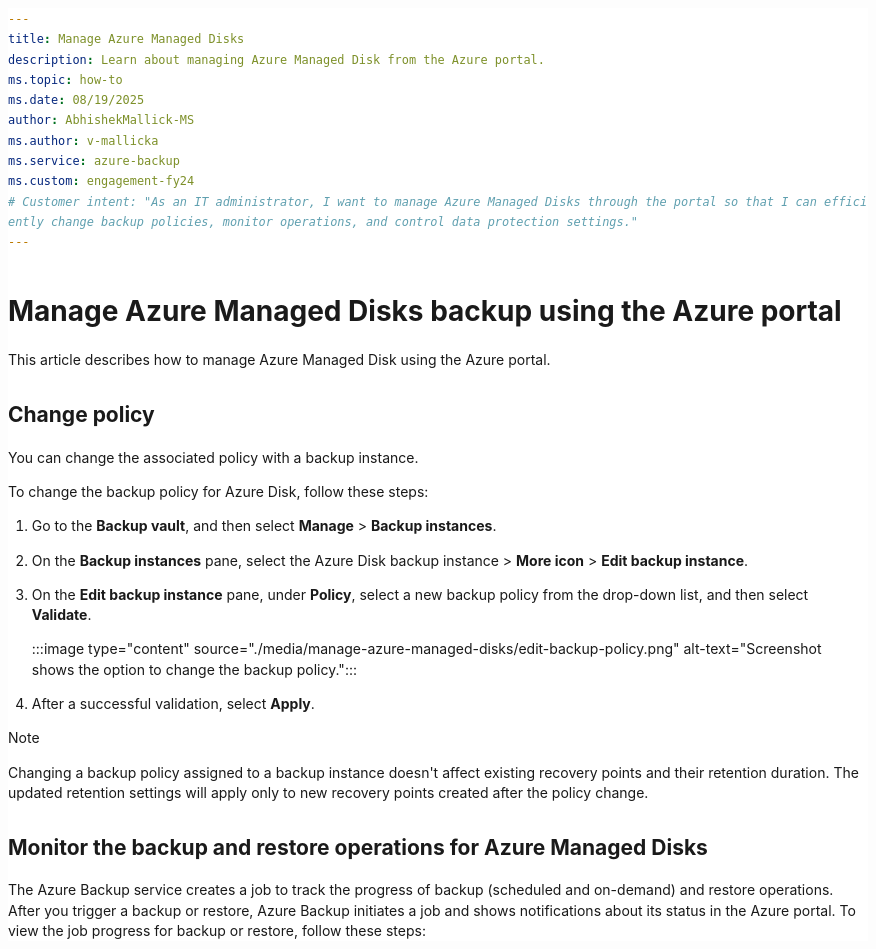 ```yaml
---
title: Manage Azure Managed Disks
description: Learn about managing Azure Managed Disk from the Azure portal.
ms.topic: how-to
ms.date: 08/19/2025
author: AbhishekMallick-MS
ms.author: v-mallicka
ms.service: azure-backup
ms.custom: engagement-fy24
# Customer intent: "As an IT administrator, I want to manage Azure Managed Disks through the portal so that I can efficiently change backup policies, monitor operations, and control data protection settings."
---
```


# Manage Azure Managed Disks backup using the Azure portal

This article describes how to manage Azure Managed Disk using the Azure portal.


## Change policy

You can change the associated policy with a backup instance.

To change the backup policy for Azure Disk, follow these steps:

1. Go to the **Backup vault**, and then select **Manage** > **Backup instances**.

1. On the **Backup instances** pane, select the Azure Disk backup instance > **More icon** > **Edit backup instance**.

1. On the **Edit backup instance** pane, under **Policy**, select a new backup policy from the drop-down list, and then select **Validate**.

   :::image type="content" source="./media/manage-azure-managed-disks/edit-backup-policy.png" alt-text="Screenshot shows the option to change the backup policy.":::
   
1. After a successful validation, select **Apply**.


> [!NOTE]
>
> Changing a backup policy assigned to a backup instance doesn't affect existing recovery points and their retention duration. The updated retention settings will apply only to new recovery points created after the policy change.

## Monitor the backup and restore operations for Azure Managed Disks

The Azure Backup service creates a job to track the progress of backup (scheduled and on-demand) and restore operations. After you trigger a backup or restore, Azure Backup initiates a job and shows notifications about its status in the Azure portal. To view the job progress for backup or restore, follow these steps:
